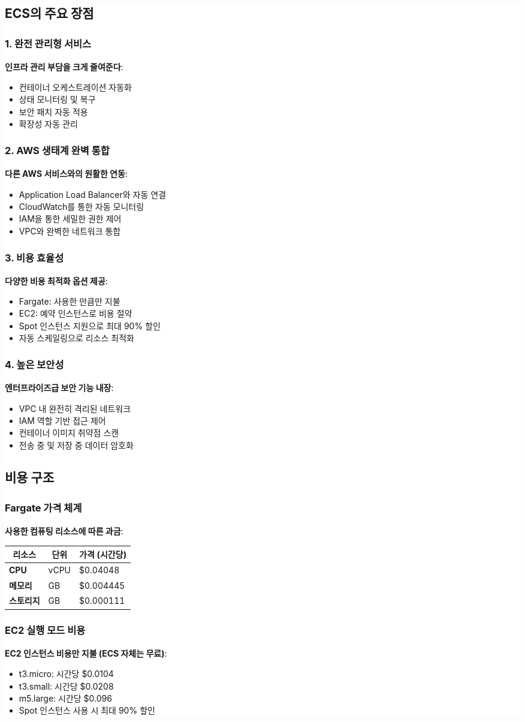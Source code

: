 ## ECS의 주요 장점

### 1. 완전 관리형 서비스

**인프라 관리 부담을 크게 줄여준다**:
- 컨테이너 오케스트레이션 자동화
- 상태 모니터링 및 복구
- 보안 패치 자동 적용
- 확장성 자동 관리

### 2. AWS 생태계 완벽 통합

**다른 AWS 서비스와의 원활한 연동**:
- Application Load Balancer와 자동 연결
- CloudWatch를 통한 자동 모니터링
- IAM을 통한 세밀한 권한 제어
- VPC와 완벽한 네트워크 통합

### 3. 비용 효율성

**다양한 비용 최적화 옵션 제공**:
- Fargate: 사용한 만큼만 지불
- EC2: 예약 인스턴스로 비용 절약
- Spot 인스턴스 지원으로 최대 90% 할인
- 자동 스케일링으로 리소스 최적화

### 4. 높은 보안성

**엔터프라이즈급 보안 기능 내장**:
- VPC 내 완전히 격리된 네트워크
- IAM 역할 기반 접근 제어
- 컨테이너 이미지 취약점 스캔
- 전송 중 및 저장 중 데이터 암호화

## 비용 구조

### Fargate 가격 체계

**사용한 컴퓨팅 리소스에 따른 과금**:

| 리소스 | 단위 | 가격 (시간당) |
|---------|------|---------------|
| **CPU** | vCPU | $0.04048 |
| **메모리** | GB | $0.004445 |
| **스토리지** | GB | $0.000111 |

### EC2 실행 모드 비용

**EC2 인스턴스 비용만 지불 (ECS 자체는 무료)**:
- t3.micro: 시간당 $0.0104
- t3.small: 시간당 $0.0208  
- m5.large: 시간당 $0.096
- Spot 인스턴스 사용 시 최대 90% 할인
